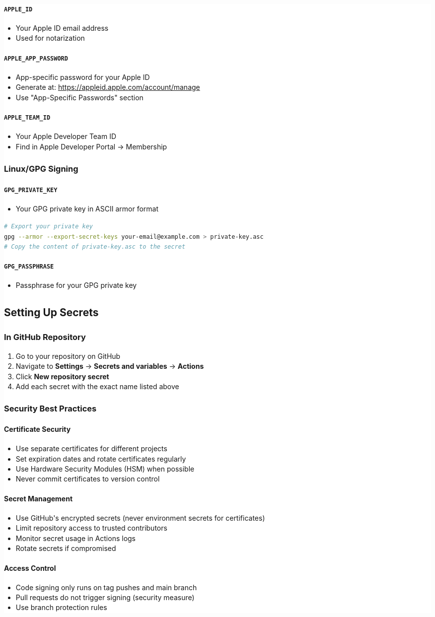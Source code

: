 #### `APPLE_ID`
- Your Apple ID email address
- Used for notarization

#### `APPLE_APP_PASSWORD`
- App-specific password for your Apple ID
- Generate at: https://appleid.apple.com/account/manage
- Use "App-Specific Passwords" section

#### `APPLE_TEAM_ID`
- Your Apple Developer Team ID
- Find in Apple Developer Portal → Membership

### Linux/GPG Signing

#### `GPG_PRIVATE_KEY`
- Your GPG private key in ASCII armor format

```bash
# Export your private key
gpg --armor --export-secret-keys your-email@example.com > private-key.asc
# Copy the content of private-key.asc to the secret
```

#### `GPG_PASSPHRASE`
- Passphrase for your GPG private key

## Setting Up Secrets

### In GitHub Repository

1. Go to your repository on GitHub
2. Navigate to **Settings** → **Secrets and variables** → **Actions**
3. Click **New repository secret**
4. Add each secret with the exact name listed above

### Security Best Practices

#### Certificate Security
- Use separate certificates for different projects
- Set expiration dates and rotate certificates regularly
- Use Hardware Security Modules (HSM) when possible
- Never commit certificates to version control

#### Secret Management
- Use GitHub's encrypted secrets (never environment secrets for certificates)
- Limit repository access to trusted contributors
- Monitor secret usage in Actions logs
- Rotate secrets if compromised

#### Access Control
- Code signing only runs on tag pushes and main branch
- Pull requests do not trigger signing (security measure)
- Use branch protection rules
